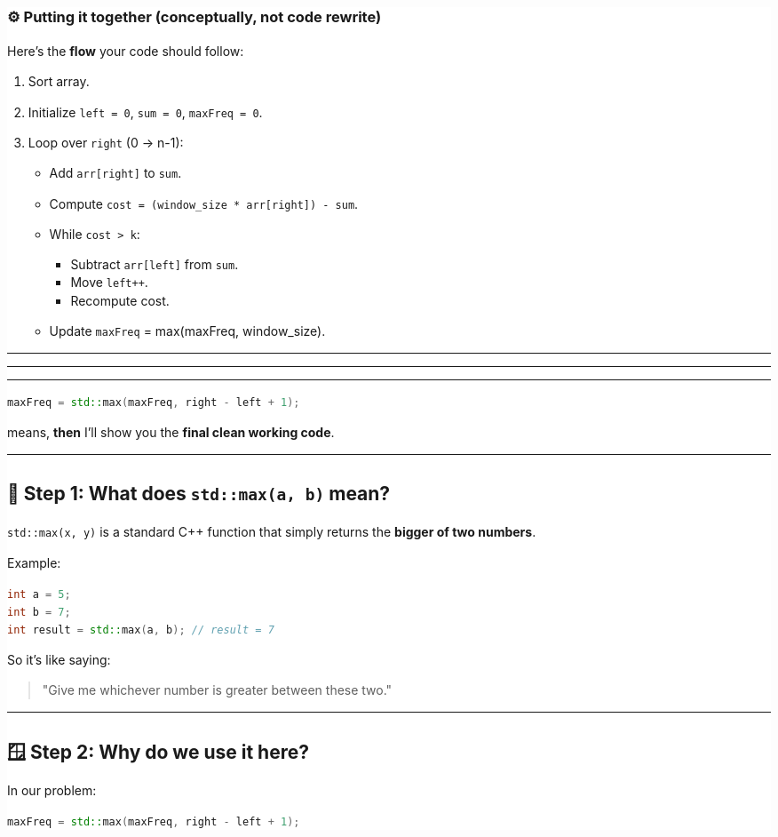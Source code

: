 
### ⚙️ Putting it together (conceptually, not code rewrite)

Here’s the **flow** your code should follow:

1. Sort array.
2. Initialize `left = 0`, `sum = 0`, `maxFreq = 0`.
3. Loop over `right` (0 → n-1):

   * Add `arr[right]` to `sum`.
   * Compute `cost = (window_size * arr[right]) - sum`.
   * While `cost > k`:

     * Subtract `arr[left]` from `sum`.
     * Move `left++`.
     * Recompute cost.
   * Update `maxFreq` = max(maxFreq, window_size).

---
---
---



```cpp
maxFreq = std::max(maxFreq, right - left + 1);
```

means, **then** I’ll show you the **final clean working code**.

---

## 🧠 Step 1: What does `std::max(a, b)` mean?

`std::max(x, y)` is a standard C++ function that simply returns the **bigger of two numbers**.

Example:

```cpp
int a = 5;
int b = 7;
int result = std::max(a, b); // result = 7
```

So it’s like saying:

> "Give me whichever number is greater between these two."

---

## 🪟 Step 2: Why do we use it here?

In our problem:

```cpp
maxFreq = std::max(maxFreq, right - left + 1);
```
